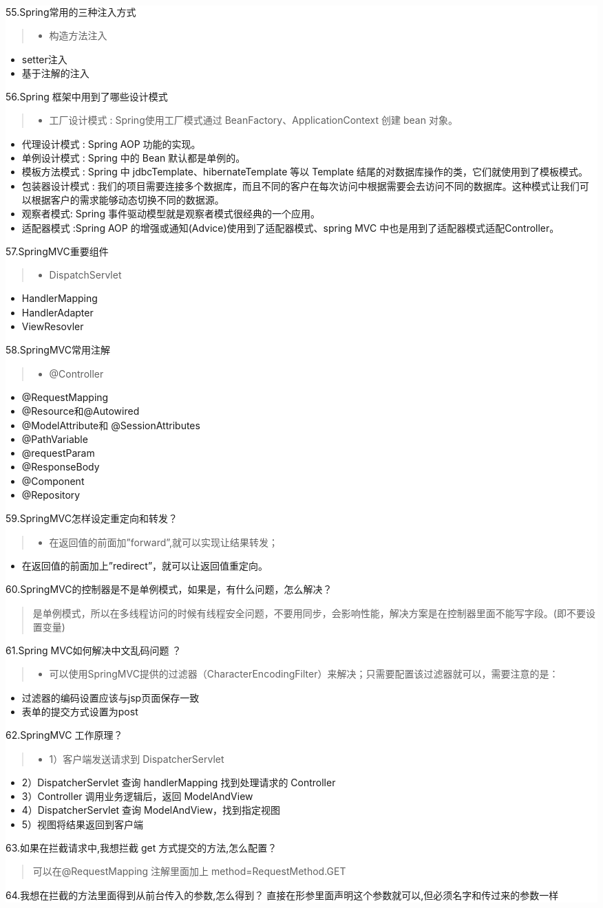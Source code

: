 55.Spring常用的三种注入方式
>- 构造方法注入
- setter注入
- 基于注解的注入

56.Spring 框架中用到了哪些设计模式
>- 工厂设计模式 : Spring使用工厂模式通过 BeanFactory、ApplicationContext 创建 bean 对象。
- 代理设计模式 : Spring AOP 功能的实现。
- 单例设计模式 : Spring 中的 Bean 默认都是单例的。
- 模板方法模式 : Spring 中 jdbcTemplate、hibernateTemplate 等以 Template 结尾的对数据库操作的类，它们就使用到了模板模式。
- 包装器设计模式 : 我们的项目需要连接多个数据库，而且不同的客户在每次访问中根据需要会去访问不同的数据库。这种模式让我们可以根据客户的需求能够动态切换不同的数据源。
- 观察者模式: Spring 事件驱动模型就是观察者模式很经典的一个应用。
- 适配器模式 :Spring AOP 的增强或通知(Advice)使用到了适配器模式、spring MVC 中也是用到了适配器模式适配Controller。

57.SpringMVC重要组件
>- DispatchServlet
- HandlerMapping
- HandlerAdapter
- ViewResovler

58.SpringMVC常用注解
>- @Controller
- @RequestMapping
- @Resource和@Autowired
- @ModelAttribute和 @SessionAttributes
- @PathVariable
- @requestParam
- @ResponseBody
- @Component
- @Repository

59.SpringMVC怎样设定重定向和转发？
>- 在返回值的前面加”forward”,就可以实现让结果转发；
- 在返回值的前面加上”redirect”，就可以让返回值重定向。

60.SpringMVC的控制器是不是单例模式，如果是，有什么问题，怎么解决？
>是单例模式，所以在多线程访问的时候有线程安全问题，不要用同步，会影响性能，解决方案是在控制器里面不能写字段。(即不要设置变量)

61.Spring MVC如何解决中文乱码问题 ？
>- 可以使用SpringMVC提供的过滤器（CharacterEncodingFilter）来解决；只需要配置该过滤器就可以，需要注意的是：
- 过滤器的编码设置应该与jsp页面保存一致
- 表单的提交方式设置为post

62.SpringMVC 工作原理？
>- 1）客户端发送请求到 DispatcherServlet
- 2）DispatcherServlet 查询 handlerMapping 找到处理请求的 Controller
- 3）Controller 调用业务逻辑后，返回 ModelAndView
- 4）DispatcherServlet 查询 ModelAndView，找到指定视图
- 5）视图将结果返回到客户端

63.如果在拦截请求中,我想拦截 get 方式提交的方法,怎么配置？
>可以在@RequestMapping 注解里面加上 method=RequestMethod.GET

64.我想在拦截的方法里面得到从前台传入的参数,怎么得到？
直接在形参里面声明这个参数就可以,但必须名字和传过来的参数一样
